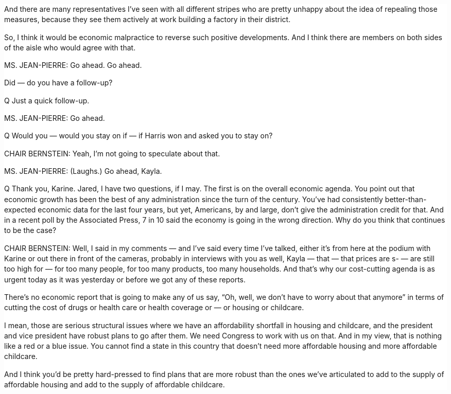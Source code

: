 And there are many representatives I’ve seen with all different stripes
who are pretty unhappy about the idea of repealing those measures,
because they see them actively at work building a factory in their
district.

So, I think it would be economic malpractice to reverse such positive
developments. And I think there are members on both sides of the aisle
who would agree with that.

MS. JEAN-PIERRE: Go ahead. Go ahead.

Did — do you have a follow-up?

Q Just a quick follow-up.

MS. JEAN-PIERRE: Go ahead.

Q Would you — would you stay on if — if Harris won and asked you to stay
on?

CHAIR BERNSTEIN: Yeah, I’m not going to speculate about that.

MS. JEAN-PIERRE: (Laughs.) Go ahead, Kayla.

Q Thank you, Karine. Jared, I have two questions, if I may. The first is
on the overall economic agenda. You point out that economic growth has
been the best of any administration since the turn of the century.
You’ve had consistently better-than-expected economic data for the last
four years, but yet, Americans, by and large, don’t give the
administration credit for that. And in a recent poll by the Associated
Press, 7 in 10 said the economy is going in the wrong direction. Why do
you think that continues to be the case?

CHAIR BERNSTEIN: Well, I said in my comments — and I’ve said every time
I’ve talked, either it’s from here at the podium with Karine or out
there in front of the cameras, probably in interviews with you as well,
Kayla — that — that prices are s- — are still too high for — for too
many people, for too many products, too many households. And that’s why
our cost-cutting agenda is as urgent today as it was yesterday or before
we got any of these reports.

There’s no economic report that is going to make any of us say, “Oh,
well, we don’t have to worry about that anymore” in terms of cutting the
cost of drugs or health care or health coverage or — or housing or
childcare.

I mean, those are serious structural issues where we have an
affordability shortfall in housing and childcare, and the president and
vice president have robust plans to go after them. We need Congress to
work with us on that. And in my view, that is nothing like a red or a
blue issue. You cannot find a state in this country that doesn’t need
more affordable housing and more affordable childcare.

And I think you’d be pretty hard-pressed to find plans that are more
robust than the ones we’ve articulated to add to the supply of
affordable housing and add to the supply of affordable childcare.
